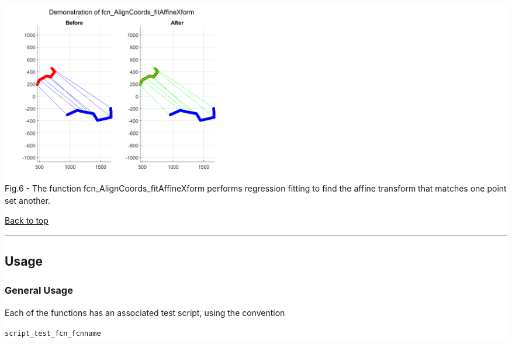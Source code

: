   <img src=".\Images\fcn_AlignCoords_fitAffineXform.png" alt="fcn_AlignCoords_fitAffineXform picture" width="400" height="300">
  <figcaption>Fig.6 - The function fcn_AlignCoords_fitAffineXform performs regression fitting to find the affine transform that matches one point set another.</figcaption>
  
</pre>

<a href="#pathplanning_geomtools_aligncoordinates">Back to top</a>

***


## Usage


### General Usage

Each of the functions has an associated test script, using the convention

```sh
script_test_fcn_fcnname
```
